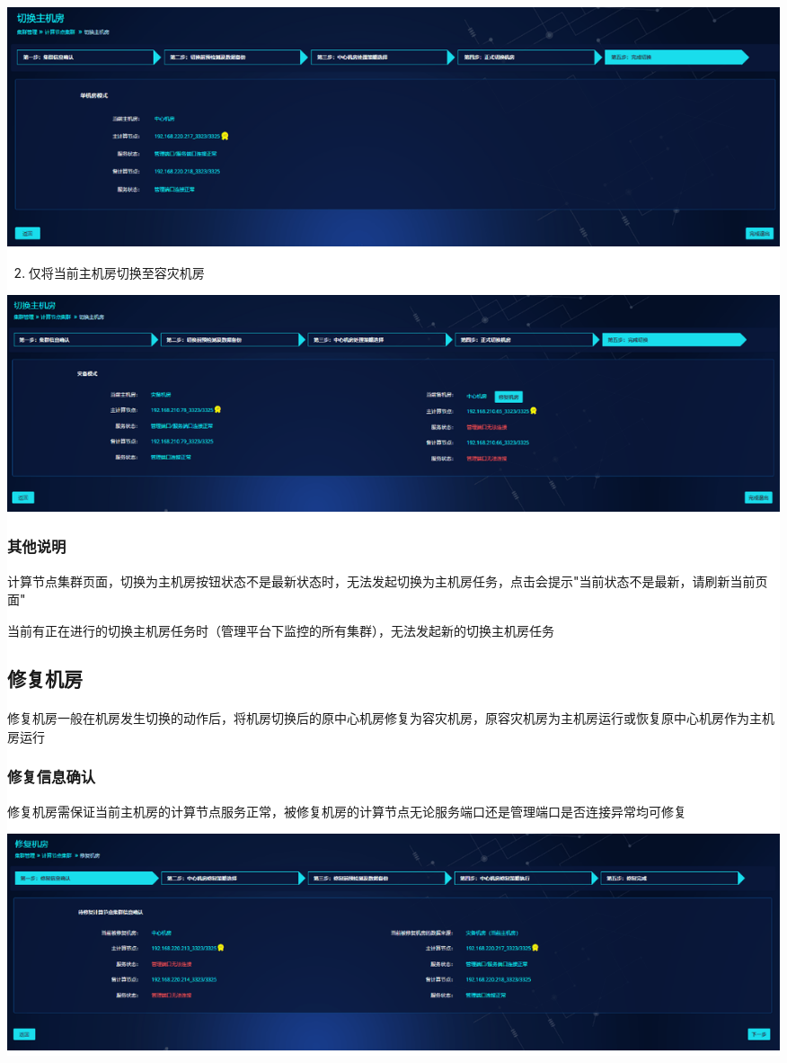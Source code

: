 ![](assets/cross-idc-disaster-recovery-management/image35.png)

2. 仅将当前主机房切换至容灾机房

![](assets/cross-idc-disaster-recovery-management/image36.png)

### 其他说明

计算节点集群页面，切换为主机房按钮状态不是最新状态时，无法发起切换为主机房任务，点击会提示"当前状态不是最新，请刷新当前页面"

当前有正在进行的切换主机房任务时（管理平台下监控的所有集群），无法发起新的切换主机房任务

## 修复机房

修复机房一般在机房发生切换的动作后，将机房切换后的原中心机房修复为容灾机房，原容灾机房为主机房运行或恢复原中心机房作为主机房运行

### 修复信息确认

修复机房需保证当前主机房的计算节点服务正常，被修复机房的计算节点无论服务端口还是管理端口是否连接异常均可修复

![](assets/cross-idc-disaster-recovery-management/image37.png)
